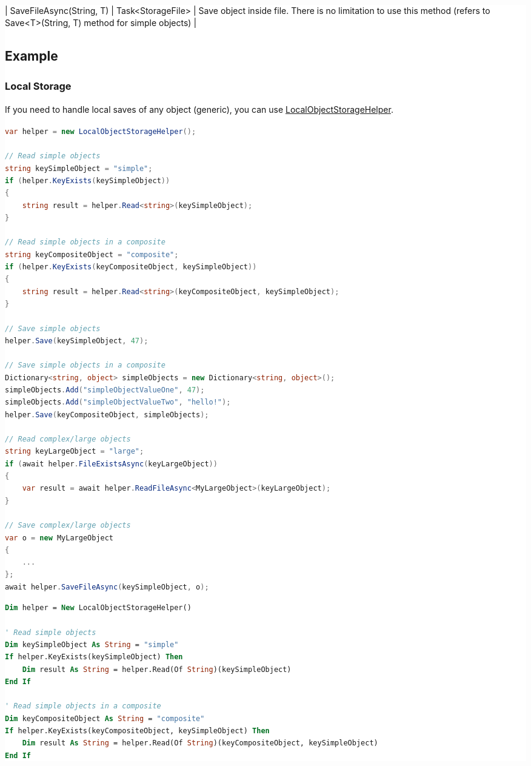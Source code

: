 | SaveFileAsync(String, T)  | Task\<StorageFile> |                                                                                       Save object inside file. There is no limitation to use this method (refers to Save\<T>(String, T) method for simple objects)                                                                                       |

## Example

### Local Storage

If you need to handle local saves of any object (generic), you can use [LocalObjectStorageHelper](https://docs.microsoft.com/dotnet/api/microsoft.toolkit.uwp.helpers.localobjectstoragehelper).

```csharp
var helper = new LocalObjectStorageHelper();

// Read simple objects
string keySimpleObject = "simple";
if (helper.KeyExists(keySimpleObject))
{
    string result = helper.Read<string>(keySimpleObject);
}

// Read simple objects in a composite
string keyCompositeObject = "composite";
if (helper.KeyExists(keyCompositeObject, keySimpleObject))
{
    string result = helper.Read<string>(keyCompositeObject, keySimpleObject);
}

// Save simple objects
helper.Save(keySimpleObject, 47);

// Save simple objects in a composite
Dictionary<string, object> simpleObjects = new Dictionary<string, object>();
simpleObjects.Add("simpleObjectValueOne", 47);
simpleObjects.Add("simpleObjectValueTwo", "hello!");
helper.Save(keyCompositeObject, simpleObjects);

// Read complex/large objects 
string keyLargeObject = "large";
if (await helper.FileExistsAsync(keyLargeObject))
{
    var result = await helper.ReadFileAsync<MyLargeObject>(keyLargeObject);
}

// Save complex/large objects 
var o = new MyLargeObject
{
    ...
};
await helper.SaveFileAsync(keySimpleObject, o);
```

```vb
Dim helper = New LocalObjectStorageHelper()

' Read simple objects
Dim keySimpleObject As String = "simple"
If helper.KeyExists(keySimpleObject) Then
    Dim result As String = helper.Read(Of String)(keySimpleObject)
End If

' Read simple objects in a composite
Dim keyCompositeObject As String = "composite"
If helper.KeyExists(keyCompositeObject, keySimpleObject) Then
    Dim result As String = helper.Read(Of String)(keyCompositeObject, keySimpleObject)
End If
```